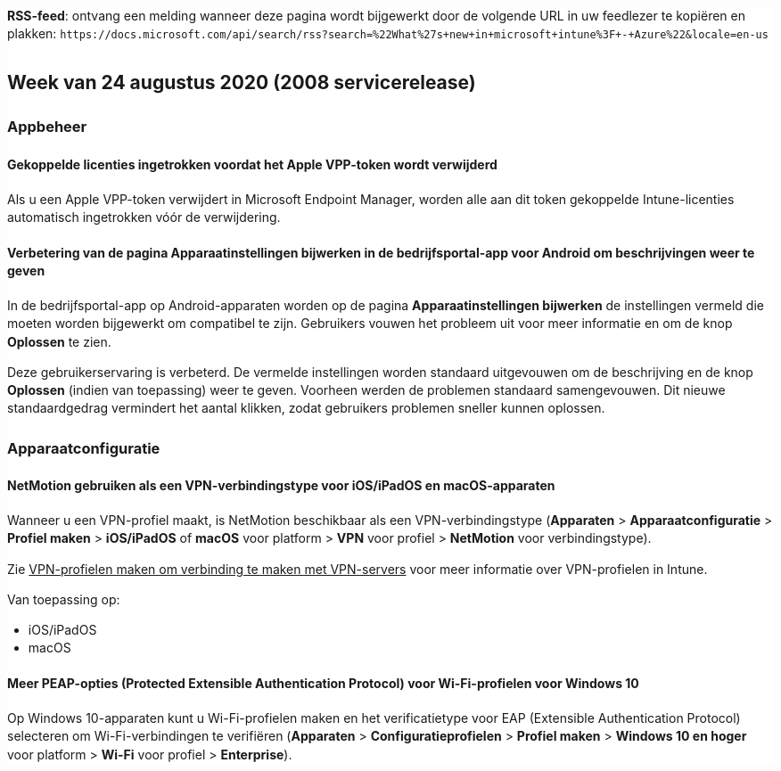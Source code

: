 **RSS-feed**: ontvang een melding wanneer deze pagina wordt bijgewerkt door de volgende URL in uw feedlezer te kopiëren en plakken: `https://docs.microsoft.com/api/search/rss?search=%22What%27s+new+in+microsoft+intune%3F+-+Azure%22&locale=en-us`


## <a name="week-of-august-24-2020-2008-service-release"></a>Week van 24 augustus 2020 (2008 servicerelease)


### <a name="app-management"></a>Appbeheer

#### <a name="associated-licenses-revoked-before-deletion-of-apple-vpp-token--6195322----"></a>Gekoppelde licenties ingetrokken voordat het Apple VPP-token wordt verwijderd
Als u een Apple VPP-token verwijdert in Microsoft Endpoint Manager, worden alle aan dit token gekoppelde Intune-licenties automatisch ingetrokken vóór de verwijdering.

#### <a name="improvement-to-update-device-settings-page-in-company-portal-app-for-android-to-shows-descriptions----7414768-wnstaged---"></a>Verbetering van de pagina Apparaatinstellingen bijwerken in de bedrijfsportal-app voor Android om beschrijvingen weer te geven 
In de bedrijfsportal-app op Android-apparaten worden op de pagina **Apparaatinstellingen bijwerken** de instellingen vermeld die moeten worden bijgewerkt om compatibel te zijn. Gebruikers vouwen het probleem uit voor meer informatie en om de knop **Oplossen** te zien.

Deze gebruikerservaring is verbeterd. De vermelde instellingen worden standaard uitgevouwen om de beschrijving en de knop **Oplossen** (indien van toepassing) weer te geven. Voorheen werden de problemen standaard samengevouwen. Dit nieuwe standaardgedrag vermindert het aantal klikken, zodat gebruikers problemen sneller kunnen oplossen.


### <a name="device-configuration"></a>Apparaatconfiguratie

#### <a name="use-netmotion-as-a-vpn-connection-type-for-iosipados-and-macos-devices---1333631-----"></a>NetMotion gebruiken als een VPN-verbindingstype voor iOS/iPadOS en macOS-apparaten
Wanneer u een VPN-profiel maakt, is NetMotion beschikbaar als een VPN-verbindingstype (**Apparaten** > **Apparaatconfiguratie** > **Profiel maken** > **iOS/iPadOS** of **macOS** voor platform > **VPN** voor profiel > **NetMotion** voor verbindingstype).

Zie [VPN-profielen maken om verbinding te maken met VPN-servers](../configuration/vpn-settings-configure.md) voor meer informatie over VPN-profielen in Intune.

Van toepassing op:
- iOS/iPadOS
- macOS

#### <a name="more-protected-extensible-authentication-protocol-peap-options-for-windows-10-wi-fi-profiles---3805024----"></a>Meer PEAP-opties (Protected Extensible Authentication Protocol) voor Wi-Fi-profielen voor Windows 10
Op Windows 10-apparaten kunt u Wi-Fi-profielen maken en het verificatietype voor EAP (Extensible Authentication Protocol) selecteren om Wi-Fi-verbindingen te verifiëren (**Apparaten** > **Configuratieprofielen** > **Profiel maken** > **Windows 10 en hoger** voor platform > **Wi-Fi** voor profiel > **Enterprise**).
